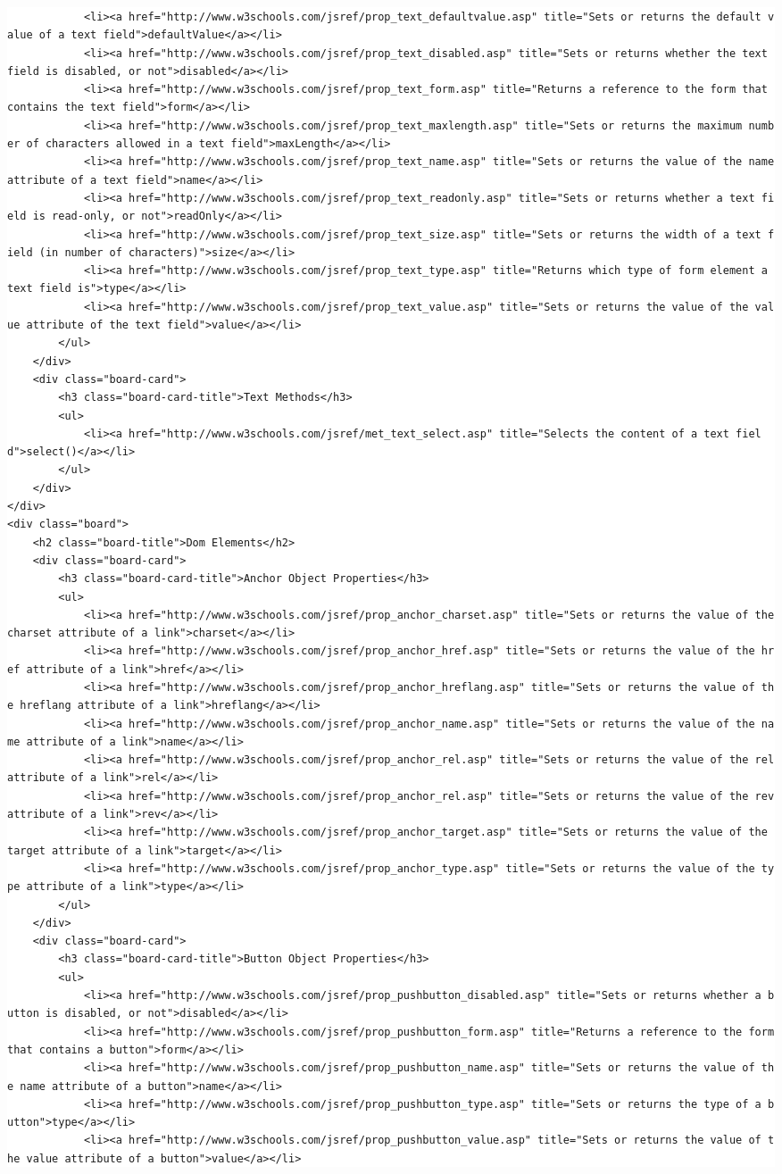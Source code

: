                 <li><a href="http://www.w3schools.com/jsref/prop_text_defaultvalue.asp" title="Sets or returns the default value of a text field">defaultValue</a></li>
                <li><a href="http://www.w3schools.com/jsref/prop_text_disabled.asp" title="Sets or returns whether the text field is disabled, or not">disabled</a></li>
                <li><a href="http://www.w3schools.com/jsref/prop_text_form.asp" title="Returns a reference to the form that contains the text field">form</a></li>
                <li><a href="http://www.w3schools.com/jsref/prop_text_maxlength.asp" title="Sets or returns the maximum number of characters allowed in a text field">maxLength</a></li>
                <li><a href="http://www.w3schools.com/jsref/prop_text_name.asp" title="Sets or returns the value of the name attribute of a text field">name</a></li>
                <li><a href="http://www.w3schools.com/jsref/prop_text_readonly.asp" title="Sets or returns whether a text field is read-only, or not">readOnly</a></li>
                <li><a href="http://www.w3schools.com/jsref/prop_text_size.asp" title="Sets or returns the width of a text field (in number of characters)">size</a></li>
                <li><a href="http://www.w3schools.com/jsref/prop_text_type.asp" title="Returns which type of form element a text field is">type</a></li>
                <li><a href="http://www.w3schools.com/jsref/prop_text_value.asp" title="Sets or returns the value of the value attribute of the text field">value</a></li>
            </ul>
        </div>
        <div class="board-card">
            <h3 class="board-card-title">Text Methods</h3>
            <ul>
                <li><a href="http://www.w3schools.com/jsref/met_text_select.asp" title="Selects the content of a text field">select()</a></li>
            </ul>
        </div>
    </div>
    <div class="board">
        <h2 class="board-title">Dom Elements</h2>
        <div class="board-card">
            <h3 class="board-card-title">Anchor Object Properties</h3>
            <ul>
                <li><a href="http://www.w3schools.com/jsref/prop_anchor_charset.asp" title="Sets or returns the value of the charset attribute of a link">charset</a></li>
                <li><a href="http://www.w3schools.com/jsref/prop_anchor_href.asp" title="Sets or returns the value of the href attribute of a link">href</a></li>
                <li><a href="http://www.w3schools.com/jsref/prop_anchor_hreflang.asp" title="Sets or returns the value of the hreflang attribute of a link">hreflang</a></li>
                <li><a href="http://www.w3schools.com/jsref/prop_anchor_name.asp" title="Sets or returns the value of the name attribute of a link">name</a></li>
                <li><a href="http://www.w3schools.com/jsref/prop_anchor_rel.asp" title="Sets or returns the value of the rel attribute of a link">rel</a></li>
                <li><a href="http://www.w3schools.com/jsref/prop_anchor_rel.asp" title="Sets or returns the value of the rev attribute of a link">rev</a></li>
                <li><a href="http://www.w3schools.com/jsref/prop_anchor_target.asp" title="Sets or returns the value of the target attribute of a link">target</a></li>
                <li><a href="http://www.w3schools.com/jsref/prop_anchor_type.asp" title="Sets or returns the value of the type attribute of a link">type</a></li>
            </ul>
        </div>
        <div class="board-card">
            <h3 class="board-card-title">Button Object Properties</h3>
            <ul>
                <li><a href="http://www.w3schools.com/jsref/prop_pushbutton_disabled.asp" title="Sets or returns whether a button is disabled, or not">disabled</a></li>
                <li><a href="http://www.w3schools.com/jsref/prop_pushbutton_form.asp" title="Returns a reference to the form that contains a button">form</a></li>
                <li><a href="http://www.w3schools.com/jsref/prop_pushbutton_name.asp" title="Sets or returns the value of the name attribute of a button">name</a></li>
                <li><a href="http://www.w3schools.com/jsref/prop_pushbutton_type.asp" title="Sets or returns the type of a button">type</a></li>
                <li><a href="http://www.w3schools.com/jsref/prop_pushbutton_value.asp" title="Sets or returns the value of the value attribute of a button">value</a></li>